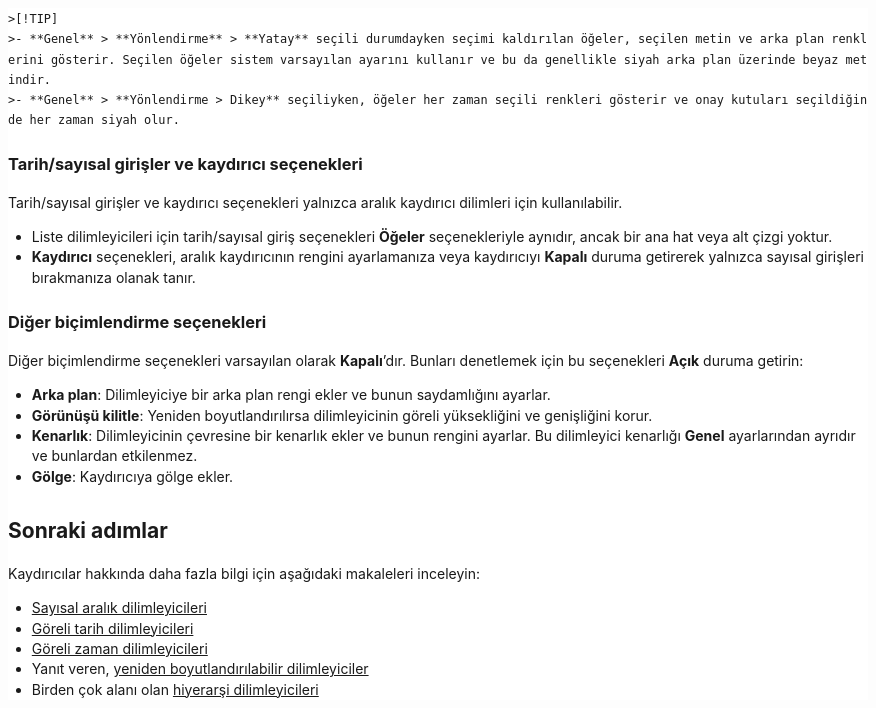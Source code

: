     >[!TIP]
    >- **Genel** > **Yönlendirme** > **Yatay** seçili durumdayken seçimi kaldırılan öğeler, seçilen metin ve arka plan renklerini gösterir. Seçilen öğeler sistem varsayılan ayarını kullanır ve bu da genellikle siyah arka plan üzerinde beyaz metindir.
    >- **Genel** > **Yönlendirme > Dikey** seçiliyken, öğeler her zaman seçili renkleri gösterir ve onay kutuları seçildiğinde her zaman siyah olur. 

### <a name="datenumeric-inputs-and-slider-options"></a>Tarih/sayısal girişler ve kaydırıcı seçenekleri

Tarih/sayısal girişler ve kaydırıcı seçenekleri yalnızca aralık kaydırıcı dilimleri için kullanılabilir.

- Liste dilimleyicileri için tarih/sayısal giriş seçenekleri **Öğeler** seçenekleriyle aynıdır, ancak bir ana hat veya alt çizgi yoktur.
- **Kaydırıcı** seçenekleri, aralık kaydırıcının rengini ayarlamanıza veya kaydırıcıyı **Kapalı** duruma getirerek yalnızca sayısal girişleri bırakmanıza olanak tanır.

### <a name="other-formatting-options"></a>Diğer biçimlendirme seçenekleri
Diğer biçimlendirme seçenekleri varsayılan olarak **Kapalı**’dır. Bunları denetlemek için bu seçenekleri **Açık** duruma getirin: 

- **Arka plan**: Dilimleyiciye bir arka plan rengi ekler ve bunun saydamlığını ayarlar.
- **Görünüşü kilitle**: Yeniden boyutlandırılırsa dilimleyicinin göreli yüksekliğini ve genişliğini korur.
- **Kenarlık**: Dilimleyicinin çevresine bir kenarlık ekler ve bunun rengini ayarlar. Bu dilimleyici kenarlığı **Genel** ayarlarından ayrıdır ve bunlardan etkilenmez.
- **Gölge**: Kaydırıcıya gölge ekler.

## <a name="next-steps"></a>Sonraki adımlar
Kaydırıcılar hakkında daha fazla bilgi için aşağıdaki makaleleri inceleyin:

- [Sayısal aralık dilimleyicileri](../create-reports/desktop-slicer-numeric-range.md)
- [Göreli tarih dilimleyicileri](desktop-slicer-filter-date-range.md)
- [Göreli zaman dilimleyicileri](../create-reports/slicer-filter-relative-time.md)
- Yanıt veren, [yeniden boyutlandırılabilir dilimleyiciler](../create-reports/power-bi-slicer-filter-responsive.md)
- Birden çok alanı olan [hiyerarşi dilimleyicileri](../create-reports/power-bi-slicer-hierarchy-multiple-fields.md)
